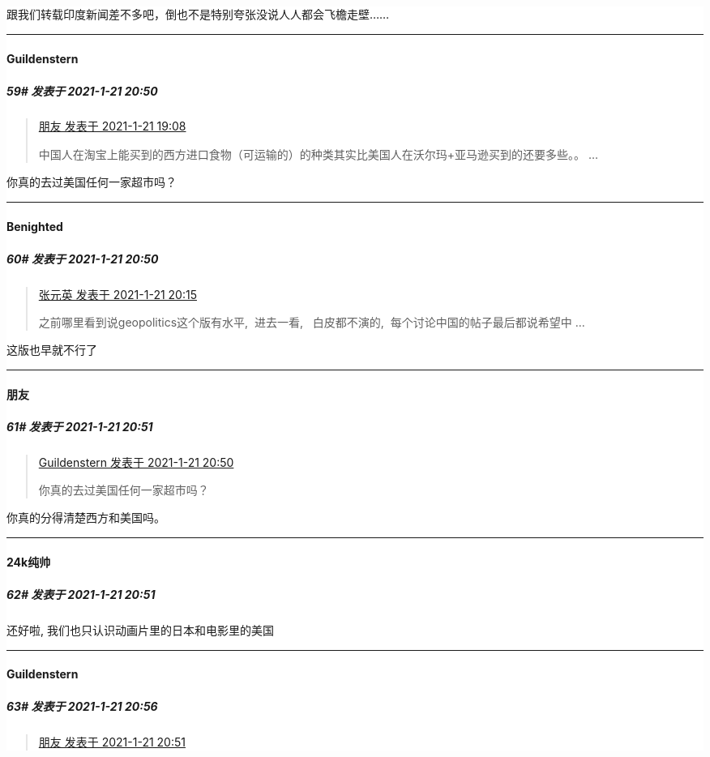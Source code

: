 
跟我们转载印度新闻差不多吧，倒也不是特别夸张没说人人都会飞檐走壁……


-----

####  Guildenstern  
##### 59#       发表于 2021-1-21 20:50


<blockquote><a href="httphttps://bbs.saraba1st.com/2b/forum.php?mod=redirect&amp;goto=findpost&amp;pid=50105073&amp;ptid=1983969" target="_blank">朋友 发表于 2021-1-21 19:08</a>

中国人在淘宝上能买到的西方进口食物（可运输的）的种类其实比美国人在沃尔玛+亚马逊买到的还要多些。。 ...</blockquote>
你真的去过美国任何一家超市吗？


-----

####  Benighted  
##### 60#       发表于 2021-1-21 20:50


<blockquote><a href="httphttps://bbs.saraba1st.com/2b/forum.php?mod=redirect&amp;goto=findpost&amp;pid=50105597&amp;ptid=1983969" target="_blank">张元英 发表于 2021-1-21 20:15</a>

之前哪里看到说geopolitics这个版有水平,  进去一看,   白皮都不演的,  每个讨论中国的帖子最后都说希望中 ...</blockquote>
这版也早就不行了


-----

####  朋友  
##### 61#       发表于 2021-1-21 20:51


<blockquote><a href="httphttps://bbs.saraba1st.com/2b/forum.php?mod=redirect&amp;goto=findpost&amp;pid=50105860&amp;ptid=1983969" target="_blank">Guildenstern 发表于 2021-1-21 20:50</a>

你真的去过美国任何一家超市吗？</blockquote>
你真的分得清楚西方和美国吗。


-----

####  24k纯帅  
##### 62#       发表于 2021-1-21 20:51


还好啦, 我们也只认识动画片里的日本和电影里的美国


-----

####  Guildenstern  
##### 63#       发表于 2021-1-21 20:56


<blockquote><a href="httphttps://bbs.saraba1st.com/2b/forum.php?mod=redirect&amp;goto=findpost&amp;pid=50105873&amp;ptid=1983969" target="_blank">朋友 发表于 2021-1-21 20:51</a>
